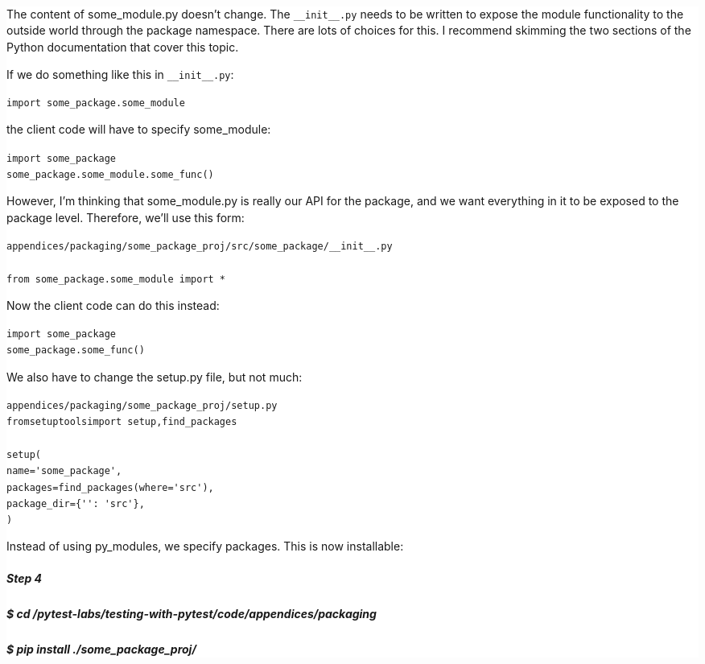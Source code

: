 
The content of some_module.py doesn’t change. The `__init__.py` needs to be written
to expose the module functionality to the outside world through the package
namespace. There are lots of choices for this. I recommend skimming the two
sections of the Python documentation that cover this topic.

If we do something like this in `__init__.py`:

```
import some_package.some_module
```
the client code will have to specify some_module:

```
import some_package
some_package.some_module.some_func()
```

However, I’m thinking that some_module.py is really our API for the package,
and we want everything in it to be exposed to the package level. Therefore,
we’ll use this form:

```
appendices/packaging/some_package_proj/src/some_package/__init__.py

from some_package.some_module import *
```

Now the client code can do this instead:

```
import some_package
some_package.some_func()
```

We also have to change the setup.py file, but not much:

```
appendices/packaging/some_package_proj/setup.py
fromsetuptoolsimport setup,find_packages

setup(
name='some_package',
packages=find_packages(where='src'),
package_dir={'': 'src'},
)
```

Instead of using py_modules, we specify packages.
This is now installable:


##### Step 4


##### $ cd /pytest-labs/testing-with-pytest/code/appendices/packaging

##### $ pip install ./some_package_proj/
